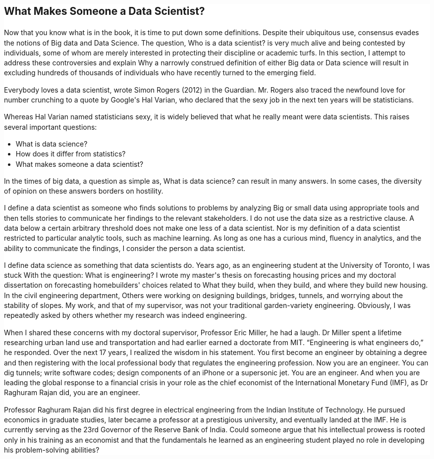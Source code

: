 
## What Makes Someone a Data Scientist?

Now that you know what is in the book, it is time to put down some definitions. Despite their ubiquitous use, consensus evades the notions of Big data and Data Science. The question, Who is a data scientist? is very much alive and being contested by individuals, some of whom are merely interested in protecting their discipline or academic turfs. In this section, I attempt to address these controversies and explain Why a narrowly construed definition of either Big data or Data science will result in excluding hundreds of thousands of individuals who have recently turned to the emerging field.

Everybody loves a data scientist, wrote Simon Rogers (2012) in the Guardian. Mr. Rogers also traced the newfound love for number crunching to a quote by Google's Hal Varian, who declared that the sexy job in the next ten years will be statisticians.

Whereas Hal Varian named statisticians sexy, it is widely believed that what he really meant were data
scientists. This raises several important questions:
- What is data science?
- How does it differ from statistics?
- What makes someone a data scientist?

In the times of big data, a question as simple as, What is data science? can result in many answers. In some cases, the diversity of opinion on these answers borders on hostility.

I define a data scientist as someone who finds solutions to problems by analyzing Big or small data using appropriate tools and then tells stories to communicate her findings to the relevant stakeholders. I do not use the data size as a restrictive clause. A data below a certain arbitrary threshold does not make one less of a data scientist. Nor is my definition of a data scientist restricted to particular analytic tools, such as machine learning. As long as one has a curious mind, fluency in analytics, and the ability to communicate the findings, I consider the person a data scientist.

I define data science as something that data scientists do. Years ago, as an engineering student at the University of Toronto, I was stuck With the question: What is engineering? I wrote my master's thesis on forecasting housing prices and my doctoral dissertation on forecasting homebuilders' choices related to What they build, when they build, and where they build new housing. In the civil engineering department, Others were working on designing buildings, bridges, tunnels, and worrying about the stability of slopes. My work, and that of my supervisor, was not your traditional garden-variety engineering. Obviously, I was repeatedly asked by others whether my research was indeed engineering.

When I shared these concerns with my doctoral supervisor, Professor Eric Miller, he had a laugh. Dr Miller spent a lifetime researching urban land use and transportation and had earlier earned a doctorate from MIT. “Engineering is what engineers do,” he responded. Over the next 17 years, I realized the wisdom in his statement. You first become an engineer by obtaining a degree and then registering with the local professional body that regulates the engineering profession. Now you are an engineer. You can dig tunnels; write software codes; design components of an iPhone or a supersonic jet. You are an engineer. And when you are leading the global response to a financial crisis in your role as the chief economist of the International Monetary Fund (IMF), as Dr Raghuram Rajan did, you are an engineer.

Professor Raghuram Rajan did his first degree in electrical engineering from the Indian Institute of Technology. He pursued economics in graduate studies, later became a professor at a prestigious university, and eventually landed at the IMF. He is currently serving as the 23rd Governor of the Reserve Bank of India. Could someone argue that his intellectual prowess is rooted only in his training as an economist and that the fundamentals he learned as an engineering student played no role in developing his problem-solving abilities?
